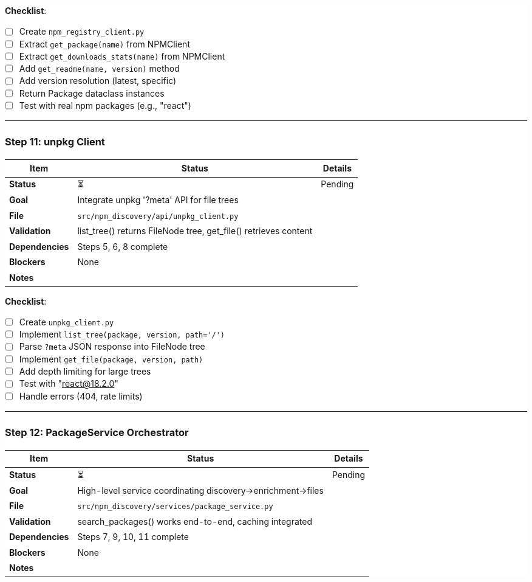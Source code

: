 **Checklist**:
- [ ] Create `npm_registry_client.py`
- [ ] Extract `get_package(name)` from NPMClient
- [ ] Extract `get_downloads_stats(name)` from NPMClient
- [ ] Add `get_readme(name, version)` method
- [ ] Add version resolution (latest, specific)
- [ ] Return Package dataclass instances
- [ ] Test with real npm packages (e.g., "react")

---

### Step 11: unpkg Client
| Item | Status | Details |
|------|--------|---------|
| **Status** | ⏳ | Pending |
| **Goal** | Integrate unpkg '?meta' API for file trees |
| **File** | `src/npm_discovery/api/unpkg_client.py` |
| **Validation** | list_tree() returns FileNode tree, get_file() retrieves content |
| **Dependencies** | Steps 5, 6, 8 complete |
| **Blockers** | None |
| **Notes** | |

**Checklist**:
- [ ] Create `unpkg_client.py`
- [ ] Implement `list_tree(package, version, path='/')`
- [ ] Parse `?meta` JSON response into FileNode tree
- [ ] Implement `get_file(package, version, path)`
- [ ] Add depth limiting for large trees
- [ ] Test with "react@18.2.0"
- [ ] Handle errors (404, rate limits)

---

### Step 12: PackageService Orchestrator
| Item | Status | Details |
|------|--------|---------|
| **Status** | ⏳ | Pending |
| **Goal** | High-level service coordinating discovery→enrichment→files |
| **File** | `src/npm_discovery/services/package_service.py` |
| **Validation** | search_packages() works end-to-end, caching integrated |
| **Dependencies** | Steps 7, 9, 10, 11 complete |
| **Blockers** | None |
| **Notes** | |
